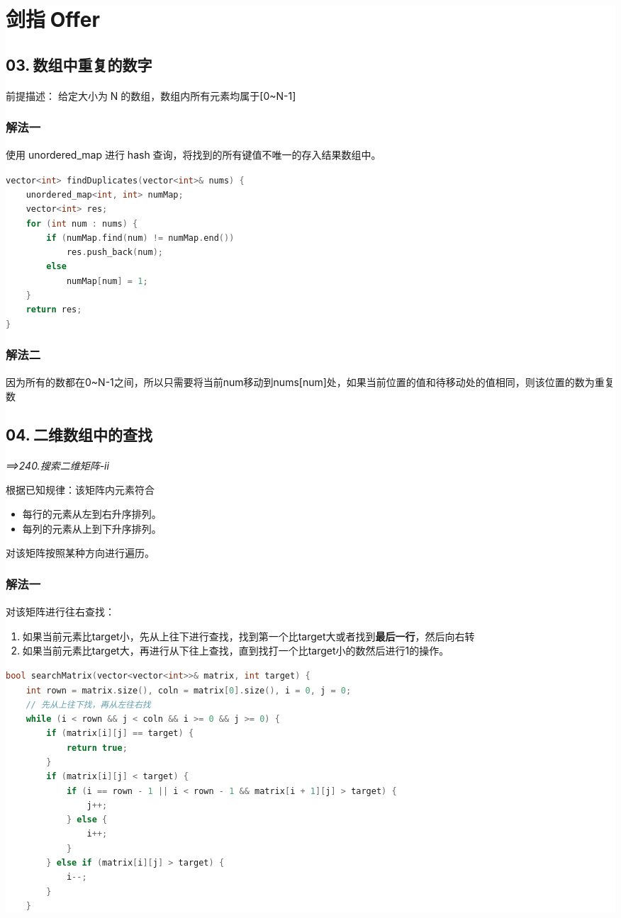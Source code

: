 # 剑指 Offer

## 03. 数组中重复的数字

前提描述：
给定大小为 N 的数组，数组内所有元素均属于[0~N-1]

### 解法一

使用 unordered_map 进行 hash 查询，将找到的所有键值不唯一的存入结果数组中。

```c++
vector<int> findDuplicates(vector<int>& nums) {
    unordered_map<int, int> numMap;
    vector<int> res;
    for (int num : nums) {
        if (numMap.find(num) != numMap.end())
            res.push_back(num);
        else
            numMap[num] = 1;
    }
    return res;
}
```

### 解法二

因为所有的数都在0~N-1之间，所以只需要将当前num移动到nums[num]处，如果当前位置的值和待移动处的值相同，则该位置的数为重复数



## 04. 二维数组中的查找

*==>240.搜索二维矩阵-ii*

根据已知规律：该矩阵内元素符合

- 每行的元素从左到右升序排列。
- 每列的元素从上到下升序排列。

对该矩阵按照某种方向进行遍历。

### 解法一

对该矩阵进行往右查找：
1. 如果当前元素比target小，先从上往下进行查找，找到第一个比target大或者找到**最后一行**，然后向右转
2. 如果当前元素比target大，再进行从下往上查找，直到找打一个比target小的数然后进行1的操作。

```cpp
bool searchMatrix(vector<vector<int>>& matrix, int target) {
    int rown = matrix.size(), coln = matrix[0].size(), i = 0, j = 0;
    // 先从上往下找，再从左往右找
    while (i < rown && j < coln && i >= 0 && j >= 0) {
        if (matrix[i][j] == target) {
            return true;
        }
        if (matrix[i][j] < target) {
            if (i == rown - 1 || i < rown - 1 && matrix[i + 1][j] > target) {
                j++;
            } else {
                i++;
            }
        } else if (matrix[i][j] > target) {
            i--;
        }
    }
```